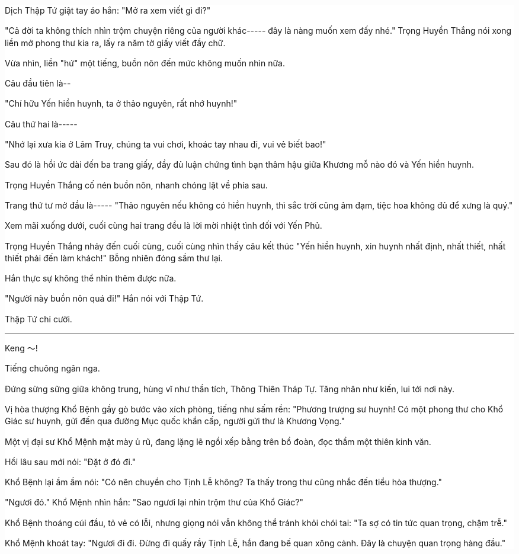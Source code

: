 Dịch Thập Tứ giật tay áo hắn: "Mở ra xem viết gì đi?"

"Cả đời ta không thích nhìn trộm chuyện riêng của người khác----- đây là nàng muốn xem đấy nhé." Trọng Huyền Thắng nói xong liền mở phong thư kia ra, lấy ra năm tờ giấy viết đầy chữ.

Vừa nhìn, liền "hứ" một tiếng, buồn nôn đến mức không muốn nhìn nữa.

Câu đầu tiên là--

"Chí hữu Yến hiền huynh, ta ở thảo nguyên, rất nhớ huynh!"

Câu thứ hai là-----

"Nhớ lại xưa kia ở Lâm Truy, chúng ta vui chơi, khoác tay nhau đi, vui vẻ biết bao!"

Sau đó là hồi ức dài đến ba trang giấy, đầy đủ luận chứng tình bạn thâm hậu giữa Khương mỗ nào đó và Yến hiền huynh.

Trọng Huyền Thắng cố nén buồn nôn, nhanh chóng lật về phía sau.

Trang thứ tư mở đầu là----- "Thảo nguyên nếu không có hiền huynh, thì sắc trời cũng ảm đạm, tiệc hoa không đủ để xưng là quý."

Xem mãi xuống dưới, cuối cùng hai trang đều là lời mời nhiệt tình đối với Yến Phủ.

Trọng Huyền Thắng nhảy đến cuối cùng, cuối cùng nhìn thấy câu kết thúc "Yến hiền huynh, xin huynh nhất định, nhất thiết, nhất thiết phải đến làm khách!" Bỗng nhiên đóng sầm thư lại.

Hắn thực sự không thể nhìn thêm được nữa.

"Người này buồn nôn quá đi!" Hắn nói với Thập Tứ.

Thập Tứ chỉ cười.

----------

Keng 〜!

Tiếng chuông ngân nga.

Đứng sừng sững giữa không trung, hùng vĩ như thần tích, Thông Thiên Tháp Tự. Tăng nhân như kiến, lui tới nơi này.

Vị hòa thượng Khổ Bệnh gầy gò bước vào xích phòng, tiếng như sấm rền: "Phương trượng sư huynh! Có một phong thư cho Khổ Giác sư huynh, gửi đến qua đường Mục quốc khẩn cấp, người gửi thư là Khương Vọng."

Một vị đại sư Khổ Mệnh mặt mày ủ rũ, đang lặng lẽ ngồi xếp bằng trên bồ đoàn, đọc thầm một thiên kinh văn.

Hồi lâu sau mới nói: "Đặt ở đó đi."

Khổ Bệnh lại ầm ầm nói: "Có nên chuyển cho Tịnh Lễ không? Ta thấy trong thư cũng nhắc đến tiểu hòa thượng."

"Ngươi đó." Khổ Mệnh nhìn hắn: "Sao ngươi lại nhìn trộm thư của Khổ Giác?"

Khổ Bệnh thoáng cúi đầu, tỏ vẻ có lỗi, nhưng giọng nói vẫn không thể tránh khỏi chói tai: "Ta sợ có tin tức quan trọng, chậm trễ."

Khổ Mệnh khoát tay: "Ngươi đi đi. Đừng đi quấy rầy Tịnh Lễ, hắn đang bế quan xông cảnh. Đây là chuyện quan trọng hàng đầu."
